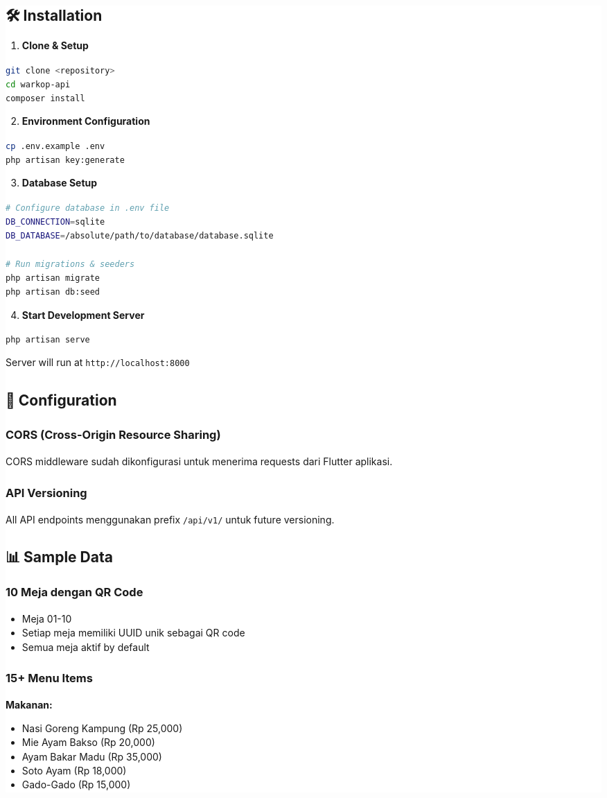 ## 🛠️ Installation

1. **Clone & Setup**
```bash
git clone <repository>
cd warkop-api
composer install
```

2. **Environment Configuration**
```bash
cp .env.example .env
php artisan key:generate
```

3. **Database Setup**
```bash
# Configure database in .env file
DB_CONNECTION=sqlite
DB_DATABASE=/absolute/path/to/database/database.sqlite

# Run migrations & seeders
php artisan migrate
php artisan db:seed
```

4. **Start Development Server**
```bash
php artisan serve
```

Server will run at `http://localhost:8000`

## 🔧 Configuration

### CORS (Cross-Origin Resource Sharing)
CORS middleware sudah dikonfigurasi untuk menerima requests dari Flutter aplikasi.

### API Versioning
All API endpoints menggunakan prefix `/api/v1/` untuk future versioning.

## 📊 Sample Data

### 10 Meja dengan QR Code
- Meja 01-10
- Setiap meja memiliki UUID unik sebagai QR code
- Semua meja aktif by default

### 15+ Menu Items
**Makanan:**
- Nasi Goreng Kampung (Rp 25,000)
- Mie Ayam Bakso (Rp 20,000)
- Ayam Bakar Madu (Rp 35,000)
- Soto Ayam (Rp 18,000)
- Gado-Gado (Rp 15,000)
